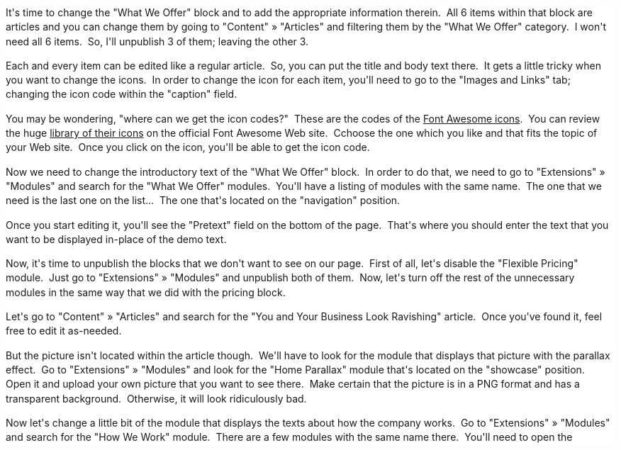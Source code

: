 </p>
<p>
  It's time to change the &quot;What We Offer&quot; block and to add the appropriate information therein.&nbsp; All 6 items within that block are articles and
  you can change them by going to &quot;Content&quot; &raquo; &quot;Articles&quot; and filtering them by the &quot;What We Offer&quot; category.&nbsp; I won't
  need all 6 items.&nbsp; So, I'll unpublish 3 of them; leaving the other 3.
</p>
<p>
  Each and every item can be edited like a regular article.&nbsp; So, you can put the title and body text there.&nbsp; It gets a little tricky when you want to
  change the icons.&nbsp; In order to change the icon for each item, you'll need to go to the &quot;Images and Links&quot; tab; changing the icon code within
  the &quot;caption&quot; field.
</p>
<p>
  You may be wondering, &quot;where can we get the icon codes?&quot;&nbsp; These are the codes of the
  <a href="{{ site.url }}{{ page.url }}#cite-icons-font-awesome" rel="me" title="Icons :: Font Awesome">Font Awesome icons</a>.&nbsp; You can review the huge
  <a href="{{ site.url }}{{ page.url }}#cite-icons-font-awesome" rel="me" title="Icons :: Font Awesome">library of their icons</a> on the official Font Awesome
  Web site.&nbsp; Cchoose the one which you like and that fits the topic of your Web site.&nbsp; Once you click on the icon, you'll be able to get the icon
  code.
</p>
<p>
  Now we need to change the introductory text of the &quot;What We Offer&quot; block.&nbsp; In order to do that, we need to go to &quot;Extensions&quot; &raquo;
  &quot;Modules&quot; and search for the &quot;What We Offer&quot; modules.&nbsp; You'll have a listing of modules with the same name.&nbsp; The one that we
  need is the last one on the list&hellip;&nbsp; The one that's located on the &quot;navigation&quot; position.
</p>
<p>
  Once you start editing it, you'll see the &quot;Pretext&quot; field on the bottom of the page.&nbsp; That's where you should enter the text that you want to
  be displayed in-place of the demo text.
</p>
<p>
  Now, it's time to unpublish the blocks that we don't want to see on our page.&nbsp; First of all, let's disable the &quot;Flexible Pricing&quot; module.&nbsp;
  Just go to &quot;Extensions&quot; &raquo; &quot;Modules&quot; and unpublish both of them.&nbsp; Now, let's turn off the rest of the unnecessary modules in the
  same way that we did with the pricing block.
</p>
<p>
  Let's go to &quot;Content&quot; &raquo; &quot;Articles&quot; and search for the &quot;You and Your Business Look Ravishing&quot; article.&nbsp; Once you've
  found it, feel free to edit it as-needed.
</p>
<p>
  But the picture isn't located within the article though.&nbsp; We'll have to look for the module that displays that picture with the parallax effect.&nbsp; Go
  to &quot;Extensions&quot; &raquo; &quot;Modules&quot; and look for the &quot;Home Parallax&quot; module that's located on the &quot;showcase&quot;
  position.&nbsp; Open it and upload your own picture that you want to see there.&nbsp; Make certain that the picture is in a PNG format and has a transparent
  background.&nbsp; Otherwise, it will look ridiculously bad.
</p>
<p>
  Now let's change a little bit of the module that displays the texts about how the company works.&nbsp; Go to &quot;Extensions&quot; &raquo;
  &quot;Modules&quot; and search for the &quot;How We Work&quot; module.&nbsp; There are a few modules with the same name there.&nbsp; You'll need to open the